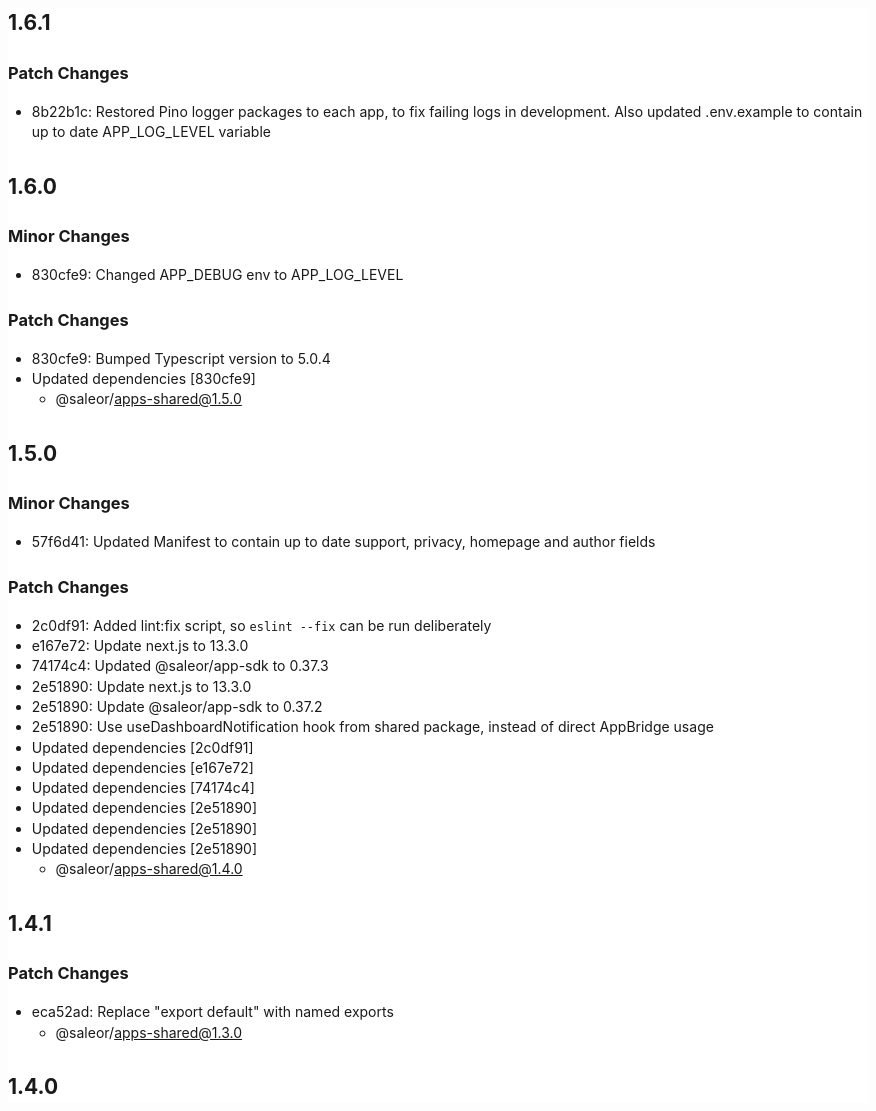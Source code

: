 ## 1.6.1

### Patch Changes

- 8b22b1c: Restored Pino logger packages to each app, to fix failing logs in development. Also updated .env.example to contain up to date APP_LOG_LEVEL variable

## 1.6.0

### Minor Changes

- 830cfe9: Changed APP_DEBUG env to APP_LOG_LEVEL

### Patch Changes

- 830cfe9: Bumped Typescript version to 5.0.4
- Updated dependencies [830cfe9]
  - @saleor/apps-shared@1.5.0

## 1.5.0

### Minor Changes

- 57f6d41: Updated Manifest to contain up to date support, privacy, homepage and author fields

### Patch Changes

- 2c0df91: Added lint:fix script, so `eslint --fix` can be run deliberately
- e167e72: Update next.js to 13.3.0
- 74174c4: Updated @saleor/app-sdk to 0.37.3
- 2e51890: Update next.js to 13.3.0
- 2e51890: Update @saleor/app-sdk to 0.37.2
- 2e51890: Use useDashboardNotification hook from shared package, instead of direct AppBridge usage
- Updated dependencies [2c0df91]
- Updated dependencies [e167e72]
- Updated dependencies [74174c4]
- Updated dependencies [2e51890]
- Updated dependencies [2e51890]
- Updated dependencies [2e51890]
  - @saleor/apps-shared@1.4.0

## 1.4.1

### Patch Changes

- eca52ad: Replace "export default" with named exports
  - @saleor/apps-shared@1.3.0

## 1.4.0
